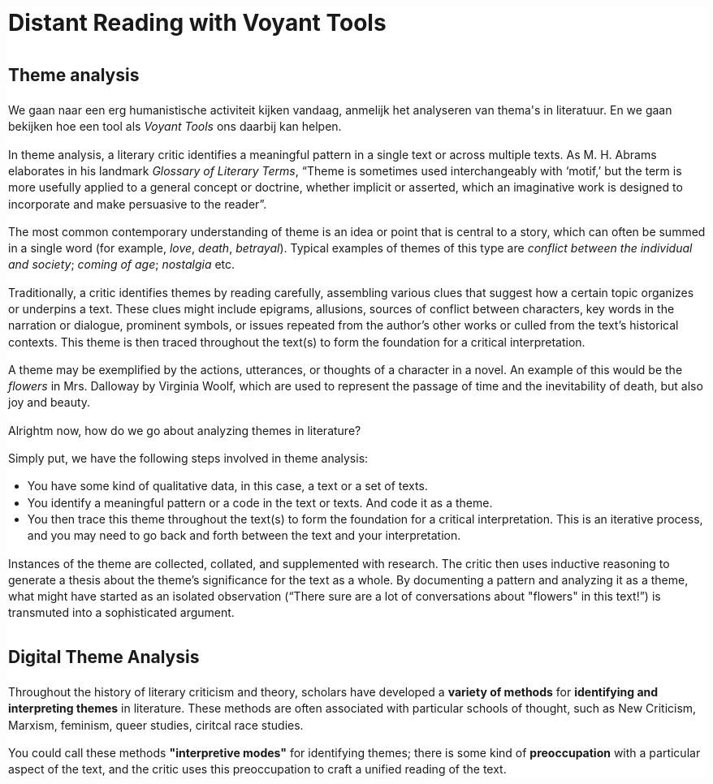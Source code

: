 # Distant Reading with Voyant Tools

## Theme analysis

We gaan naar een erg humanistische activiteit kijken vandaag, anmelijk het analyseren van thema's in literatuur. En we gaan bekijken hoe een tool als _Voyant Tools_ ons daarbij kan helpen.

In theme analysis, a literary critic identifies a meaningful pattern in a single text or across multiple texts. As M. H. Abrams elaborates in his landmark _Glossary of Literary Terms_, “Theme is sometimes used interchangeably with ‘motif,’ but the term is more usefully applied to a general concept or doctrine, whether implicit or asserted, which an imaginative work is designed to incorporate and make persuasive to the reader”.

The most common contemporary understanding of theme is an idea or point that is central to a story, which can often be summed in a single word (for example, _love_, _death_, _betrayal_). Typical examples of themes of this type are _conflict between the individual and society_; _coming of age_; _nostalgia_ etc. 

Traditionally, a critic identifies themes by reading carefully, assembling various clues that suggest how a certain topic organizes or underpins a text. These clues might include epigrams, allusions, sources of conflict between characters, key words in the narration or dialogue, prominent symbols, or issues repeated from the author’s other works or culled from the text’s historical contexts. This theme is then traced throughout the text(s) to form the foundation for a critical interpretation. 

A theme may be exemplified by the actions, utterances, or thoughts of a character in a novel. An example of this would be the _flowers_ in Mrs. Dalloway by Virginia Woolf, which are used to represent the passage of time and the inevitability of death, but also joy and beauty.

Alrightm now, how do we go about analyzing themes in literature?

Simply put, we have the following steps involved in theme analysis:

- You have some kind of qualitative data, in this case, a text or a set of texts.
- You identify a meaningful pattern or a code in the text or texts. And code it as a theme.
- You then trace this theme throughout the text(s) to form the foundation for a critical interpretation. This is an iterative process, and you may need to go back and forth between the text and your interpretation.

Instances of the theme are collected, collated, and supplemented with research. The critic then uses inductive reasoning to generate a thesis about the theme’s significance for the text as a whole. By documenting a pattern and analyzing it as a theme, what might have started as an isolated observation (“There sure are a lot of conversations about "flowers" in this text!”) is transmuted into a sophisticated argument.


## Digital Theme Analysis

Throughout the history of literary criticism and theory, scholars have developed a **variety of methods** for **identifying and interpreting themes** in literature. These methods are often associated with particular schools of thought, such as New Criticism, Marxism, feminism, queer studies, ciritcal race studies. 

You could call these methods **"interpretive modes"** for identifying themes; there is some kind of **preoccupation** with a particular aspect of the text, and the critic uses this preoccupation to craft a unified reading of the text.

